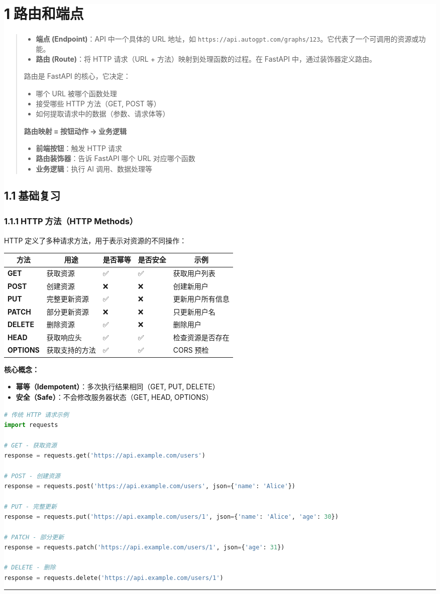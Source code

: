# 1 路由和端点

> - **端点 (Endpoint)**：API 中一个具体的 URL 地址，如 `https://api.autogpt.com/graphs/123`。它代表了一个可调用的资源或功能。
> - **路由 (Route)**：将 HTTP 请求（URL + 方法）映射到处理函数的过程。在 FastAPI 中，通过装饰器定义路由。
>
> 路由是 FastAPI 的核心，它决定：
>
> - 哪个 URL 被哪个函数处理
> - 接受哪些 HTTP 方法（GET, POST 等）
> - 如何提取请求中的数据（参数、请求体等）
>
> **路由映射 = 按钮动作 → 业务逻辑**
>
> - **前端按钮**：触发 HTTP 请求
> - **路由装饰器**：告诉 FastAPI 哪个 URL 对应哪个函数
> - **业务逻辑**：执行 AI 调用、数据处理等

## 1.1 **基础复习**

### **1.1.1 HTTP 方法（HTTP Methods）**

HTTP 定义了多种请求方法，用于表示对资源的不同操作：

| 方法        | 用途           | 是否幂等 | 是否安全 | 示例             |
| ----------- | -------------- | -------- | -------- | ---------------- |
| **GET**     | 获取资源       | ✅        | ✅        | 获取用户列表     |
| **POST**    | 创建资源       | ❌        | ❌        | 创建新用户       |
| **PUT**     | 完整更新资源   | ✅        | ❌        | 更新用户所有信息 |
| **PATCH**   | 部分更新资源   | ❌        | ❌        | 只更新用户名     |
| **DELETE**  | 删除资源       | ✅        | ❌        | 删除用户         |
| **HEAD**    | 获取响应头     | ✅        | ✅        | 检查资源是否存在 |
| **OPTIONS** | 获取支持的方法 | ✅        | ✅        | CORS 预检        |

**核心概念：**
- **幂等（Idempotent）**：多次执行结果相同（GET, PUT, DELETE）
- **安全（Safe）**：不会修改服务器状态（GET, HEAD, OPTIONS）

```python
# 传统 HTTP 请求示例
import requests

# GET - 获取资源
response = requests.get('https://api.example.com/users')

# POST - 创建资源
response = requests.post('https://api.example.com/users', json={'name': 'Alice'})

# PUT - 完整更新
response = requests.put('https://api.example.com/users/1', json={'name': 'Alice', 'age': 30})

# PATCH - 部分更新
response = requests.patch('https://api.example.com/users/1', json={'age': 31})

# DELETE - 删除
response = requests.delete('https://api.example.com/users/1')
```

---